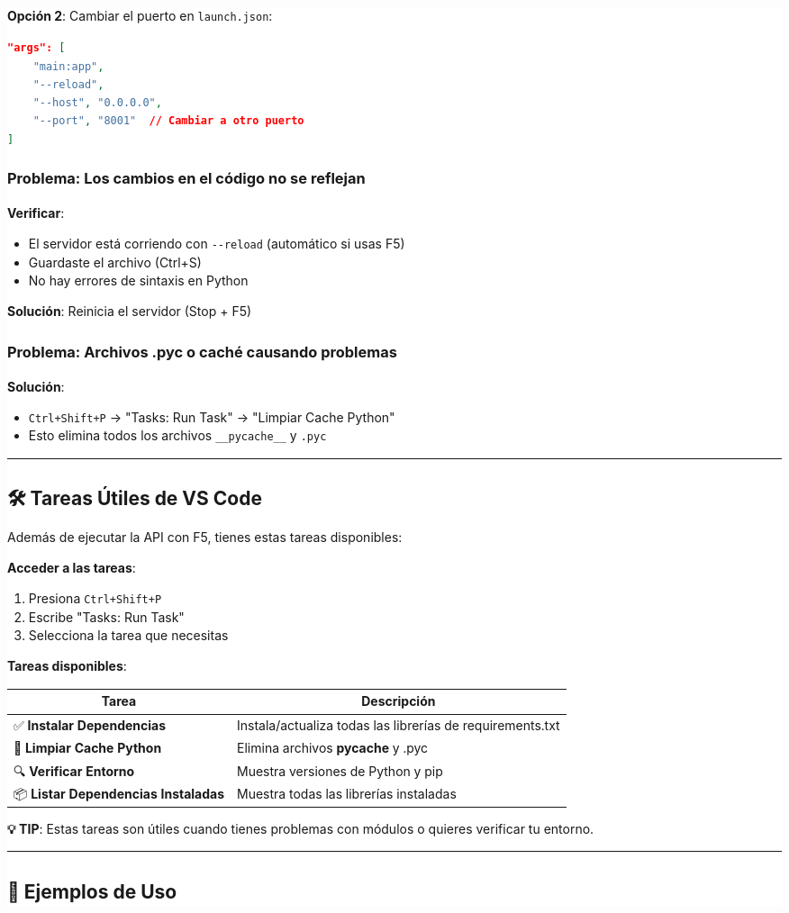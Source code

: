 **Opción 2**: Cambiar el puerto en `launch.json`:
```json
"args": [
    "main:app",
    "--reload",
    "--host", "0.0.0.0",
    "--port", "8001"  // Cambiar a otro puerto
]
```

### Problema: Los cambios en el código no se reflejan

**Verificar**:
- El servidor está corriendo con `--reload` (automático si usas F5)
- Guardaste el archivo (Ctrl+S)
- No hay errores de sintaxis en Python

**Solución**: Reinicia el servidor (Stop + F5)

### Problema: Archivos .pyc o caché causando problemas

**Solución**:
- `Ctrl+Shift+P` → "Tasks: Run Task" → "Limpiar Cache Python"
- Esto elimina todos los archivos `__pycache__` y `.pyc`

---

## 🛠️ Tareas Útiles de VS Code

Además de ejecutar la API con F5, tienes estas tareas disponibles:

**Acceder a las tareas**:
1. Presiona `Ctrl+Shift+P`
2. Escribe "Tasks: Run Task"
3. Selecciona la tarea que necesitas

**Tareas disponibles**:

| Tarea | Descripción |
|-------|-------------|
| ✅ **Instalar Dependencias** | Instala/actualiza todas las librerías de requirements.txt |
| 🧹 **Limpiar Cache Python** | Elimina archivos __pycache__ y .pyc |
| 🔍 **Verificar Entorno** | Muestra versiones de Python y pip |
| 📦 **Listar Dependencias Instaladas** | Muestra todas las librerías instaladas |

**💡 TIP**: Estas tareas son útiles cuando tienes problemas con módulos o quieres verificar tu entorno.

---

## 📝 Ejemplos de Uso
